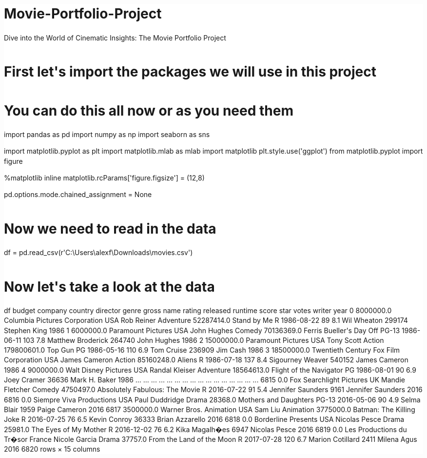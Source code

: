 # Movie-Portfolio-Project
Dive into the World of Cinematic Insights: The Movie Portfolio Project


# First let's import the packages we will use in this project
# You can do this all now or as you need them
import pandas as pd
import numpy as np
import seaborn as sns

import matplotlib.pyplot as plt
import matplotlib.mlab as mlab
import matplotlib
plt.style.use('ggplot')
from matplotlib.pyplot import figure

%matplotlib inline
matplotlib.rcParams['figure.figsize'] = (12,8)

pd.options.mode.chained_assignment = None



# Now we need to read in the data
df = pd.read_csv(r'C:\Users\alexf\Downloads\movies.csv')
# Now let's take a look at the data

df
budget	company	country	director	genre	gross	name	rating	released	runtime	score	star	votes	writer	year
0	8000000.0	Columbia Pictures Corporation	USA	Rob Reiner	Adventure	52287414.0	Stand by Me	R	1986-08-22	89	8.1	Wil Wheaton	299174	Stephen King	1986
1	6000000.0	Paramount Pictures	USA	John Hughes	Comedy	70136369.0	Ferris Bueller's Day Off	PG-13	1986-06-11	103	7.8	Matthew Broderick	264740	John Hughes	1986
2	15000000.0	Paramount Pictures	USA	Tony Scott	Action	179800601.0	Top Gun	PG	1986-05-16	110	6.9	Tom Cruise	236909	Jim Cash	1986
3	18500000.0	Twentieth Century Fox Film Corporation	USA	James Cameron	Action	85160248.0	Aliens	R	1986-07-18	137	8.4	Sigourney Weaver	540152	James Cameron	1986
4	9000000.0	Walt Disney Pictures	USA	Randal Kleiser	Adventure	18564613.0	Flight of the Navigator	PG	1986-08-01	90	6.9	Joey Cramer	36636	Mark H. Baker	1986
...	...	...	...	...	...	...	...	...	...	...	...	...	...	...	...
6815	0.0	Fox Searchlight Pictures	UK	Mandie Fletcher	Comedy	4750497.0	Absolutely Fabulous: The Movie	R	2016-07-22	91	5.4	Jennifer Saunders	9161	Jennifer Saunders	2016
6816	0.0	Siempre Viva Productions	USA	Paul Duddridge	Drama	28368.0	Mothers and Daughters	PG-13	2016-05-06	90	4.9	Selma Blair	1959	Paige Cameron	2016
6817	3500000.0	Warner Bros. Animation	USA	Sam Liu	Animation	3775000.0	Batman: The Killing Joke	R	2016-07-25	76	6.5	Kevin Conroy	36333	Brian Azzarello	2016
6818	0.0	Borderline Presents	USA	Nicolas Pesce	Drama	25981.0	The Eyes of My Mother	R	2016-12-02	76	6.2	Kika Magalh�es	6947	Nicolas Pesce	2016
6819	0.0	Les Productions du Tr�sor	France	Nicole Garcia	Drama	37757.0	From the Land of the Moon	R	2017-07-28	120	6.7	Marion Cotillard	2411	Milena Agus	2016
6820 rows × 15 columns
